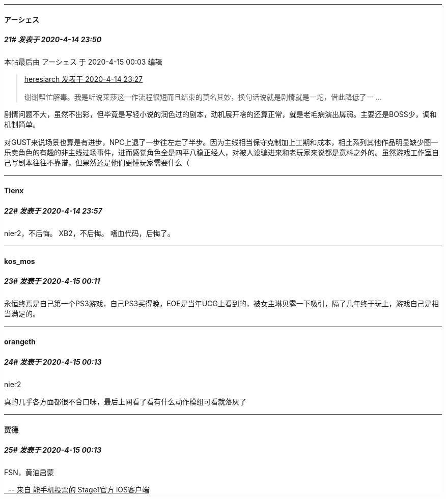 -----

####  アーシェス  
##### 21#       发表于 2020-4-14 23:50


 本帖最后由 アーシェス 于 2020-4-15 00:03 编辑 
<blockquote><a href="httphttps://bbs.saraba1st.com/2b/forum.php?mod=redirect&amp;goto=findpost&amp;pid=47082486&amp;ptid=1924194" target="_blank">heresiarch 发表于 2020-4-14 23:27</a>

谢谢帮忙解毒。我是听说莱莎这一作流程很短而且结束的莫名其妙，换句话说就是剧情就是一坨，借此降低了一 ...</blockquote>
剧情问题不大，虽然不出彩，但毕竟是写轻小说的润色过的剧本，动机展开啥的还算正常，就是老毛病演出孱弱。主要还是BOSS少，调和机制简单。


对GUST来说场景也算是有进步，NPC上退了一步往左走了半步。因为主线相当保守克制加上工期和成本，相比系列其他作品明显缺少图一乐卖角色的有趣的非主线过场事件，进而感觉角色全是四平八稳正经人，对被人设骗进来和老玩家来说都是意料之外的。虽然游戏工作室自己写剧本往往不靠谱，但果然还是他们更懂玩家需要什么（


-----

####  Tienx  
##### 22#       发表于 2020-4-14 23:57


nier2，不后悔。
XB2，不后悔。
嗜血代码，后悔了。


-----

####  kos_mos  
##### 23#       发表于 2020-4-15 00:11


永恒终焉是自己第一个PS3游戏，自己PS3买得晚，EOE是当年UCG上看到的，被女主琳贝露一下吸引，隔了几年终于玩上，游戏自己是相当满足的。


-----

####  orangeth  
##### 24#       发表于 2020-4-15 00:13


nier2

真的几乎各方面都很不合口味，最后上网看了看有什么动作模组可看就落灰了


-----

####  贾德  
##### 25#       发表于 2020-4-15 00:13


FSN，黄油启蒙

[  -- 来自 能手机投票的 Stage1官方 iOS客户端](https://itunes.apple.com/fi/app/saraba1st/id1221237470?mt=8)

